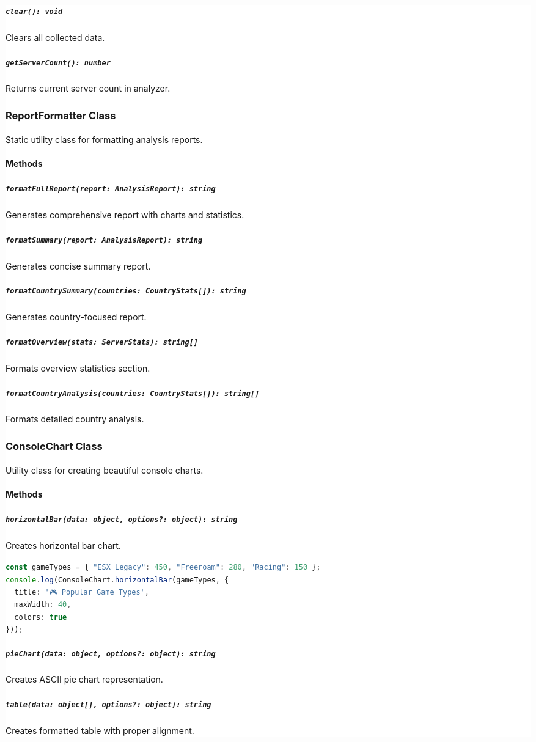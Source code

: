 ##### `clear(): void`
Clears all collected data.

##### `getServerCount(): number`
Returns current server count in analyzer.

### ReportFormatter Class

Static utility class for formatting analysis reports.

#### Methods

##### `formatFullReport(report: AnalysisReport): string`
Generates comprehensive report with charts and statistics.

##### `formatSummary(report: AnalysisReport): string`
Generates concise summary report.

##### `formatCountrySummary(countries: CountryStats[]): string`
Generates country-focused report.

##### `formatOverview(stats: ServerStats): string[]`
Formats overview statistics section.

##### `formatCountryAnalysis(countries: CountryStats[]): string[]`
Formats detailed country analysis.

### ConsoleChart Class

Utility class for creating beautiful console charts.

#### Methods

##### `horizontalBar(data: object, options?: object): string`
Creates horizontal bar chart.

```typescript
const gameTypes = { "ESX Legacy": 450, "Freeroam": 280, "Racing": 150 };
console.log(ConsoleChart.horizontalBar(gameTypes, {
  title: '🎮 Popular Game Types',
  maxWidth: 40,
  colors: true
}));
```

##### `pieChart(data: object, options?: object): string`
Creates ASCII pie chart representation.

##### `table(data: object[], options?: object): string`
Creates formatted table with proper alignment.
